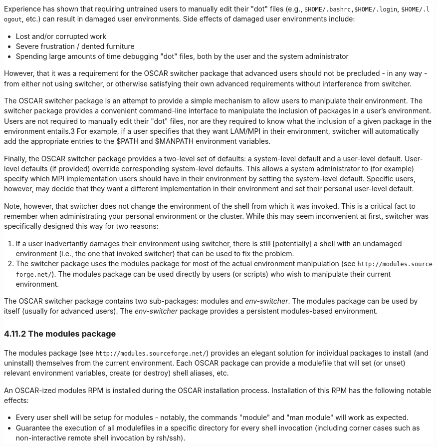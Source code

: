 Experience has shown that requiring untrained users to manually edit their "dot" files (e.g., `$HOME/.bashrc,$HOME/.login`, `$HOME/.logout`, etc.) can result in damaged user environments. Side effects of damaged user environments include:

 * Lost and/or corrupted work
 * Severe frustration / dented furniture
 * Spending large amounts of time debugging "dot" files, both by the user and the system administrator

However, that it was a requirement for the OSCAR switcher package that advanced users should not be precluded - in any way - from either not using switcher, or otherwise satisfying their own advanced requirements without interference from switcher.

The OSCAR switcher package is an attempt to provide a simple mechanism to allow users to manipulate their environment. The switcher package provides a convenient command-line interface to manipulate the inclusion of packages in a user’s environment. Users are not required to manually edit their "dot" files, nor are they required to know what the inclusion of a given package in the environment entails.3 For example, if a user specifies that they want LAM/MPI in their environment, switcher will automatically add the appropriate entries to the $PATH and $MANPATH environment variables.

Finally, the OSCAR switcher package provides a two-level set of defaults: a system-level default and a user-level default. User-level defaults (if provided) override corresponding system-level defaults. This allows a system administrator to (for example) specify which MPI implementation users should have in their environment by setting the system-level default. Specific users, however, may decide that they want a different implementation in their environment and set their personal user-level default.

Note, however, that switcher does not change the environment of the shell from which it was invoked. This is a critical fact to remember when administrating your personal environment or the cluster. While this may seem inconvenient at first, switcher was specifically designed this way for two reasons:

 1. If a user inadvertantly damages their environment using switcher, there is still [potentially] a shell with an undamaged environment (i.e., the one that invoked switcher) that can be used to fix the problem.
 1. The switcher package uses the modules package for most of the actual environment manipulation (see `http://modules.sourceforge.net/`). The modules package can be used directly by users (or scripts) who wish to manipulate their current environment.

The OSCAR switcher package contains two sub-packages: modules and _env-switcher_. The modules package can be used by itself (usually for advanced users). The _env-switcher_ package provides a persistent modules-based environment.

### 4.11.2 The modules package

The modules package (see `http://modules.sourceforge.net/`) provides an elegant solution for individual packages to install (and uninstall) themselves from the current environment. Each OSCAR package can provide a modulefile that will set (or unset) relevant environment variables, create (or destroy) shell aliases, etc.

An OSCAR-ized modules RPM is installed during the OSCAR installation process. Installation of this RPM has the following notable effects:
 * Every user shell will be setup for modules - notably, the commands "module" and "man module" will work as expected.
 * Guarantee the execution of all modulefiles in a specific directory for every shell invocation (including corner cases such as non-interactive remote shell invocation by rsh/ssh).
